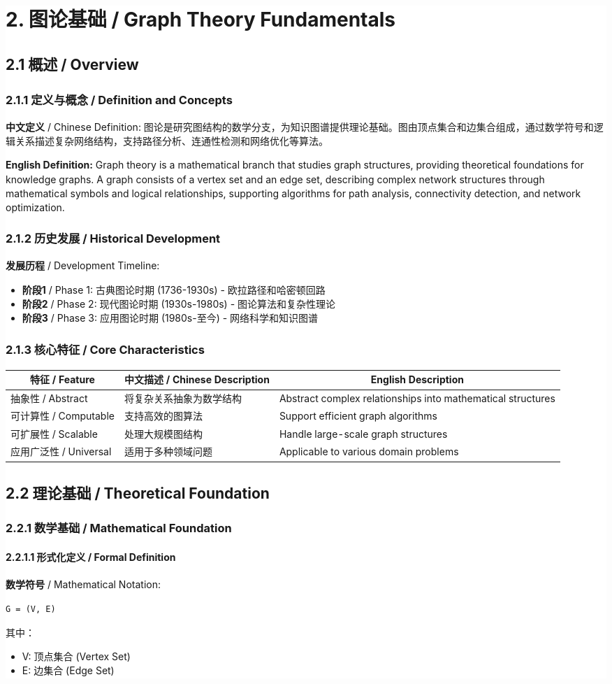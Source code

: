 # 2. 图论基础 / Graph Theory Fundamentals

## 2.1 概述 / Overview

### 2.1.1 定义与概念 / Definition and Concepts

**中文定义** / Chinese Definition:
图论是研究图结构的数学分支，为知识图谱提供理论基础。图由顶点集合和边集合组成，通过数学符号和逻辑关系描述复杂网络结构，支持路径分析、连通性检测和网络优化等算法。

**English Definition:**
Graph theory is a mathematical branch that studies graph structures, providing theoretical foundations for knowledge graphs. A graph consists of a vertex set and an edge set, describing complex network structures through mathematical symbols and logical relationships, supporting algorithms for path analysis, connectivity detection, and network optimization.

### 2.1.2 历史发展 / Historical Development

**发展历程** / Development Timeline:

- **阶段1** / Phase 1: 古典图论时期 (1736-1930s) - 欧拉路径和哈密顿回路
- **阶段2** / Phase 2: 现代图论时期 (1930s-1980s) - 图论算法和复杂性理论
- **阶段3** / Phase 3: 应用图论时期 (1980s-至今) - 网络科学和知识图谱

### 2.1.3 核心特征 / Core Characteristics

| 特征 / Feature | 中文描述 / Chinese Description | English Description |
|---------------|------------------------------|-------------------|
| 抽象性 / Abstract | 将复杂关系抽象为数学结构 | Abstract complex relationships into mathematical structures |
| 可计算性 / Computable | 支持高效的图算法 | Support efficient graph algorithms |
| 可扩展性 / Scalable | 处理大规模图结构 | Handle large-scale graph structures |
| 应用广泛性 / Universal | 适用于多种领域问题 | Applicable to various domain problems |

## 2.2 理论基础 / Theoretical Foundation

### 2.2.1 数学基础 / Mathematical Foundation

#### 2.2.1.1 形式化定义 / Formal Definition

**数学符号** / Mathematical Notation:

```text
G = (V, E)
```

其中：

- V: 顶点集合 (Vertex Set)
- E: 边集合 (Edge Set)
